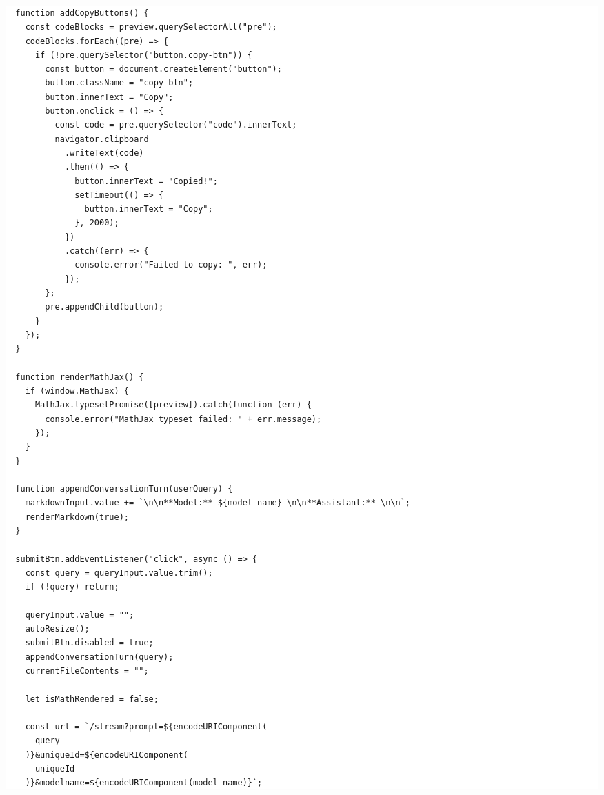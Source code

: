       function addCopyButtons() {
        const codeBlocks = preview.querySelectorAll("pre");
        codeBlocks.forEach((pre) => {
          if (!pre.querySelector("button.copy-btn")) {
            const button = document.createElement("button");
            button.className = "copy-btn";
            button.innerText = "Copy";
            button.onclick = () => {
              const code = pre.querySelector("code").innerText;
              navigator.clipboard
                .writeText(code)
                .then(() => {
                  button.innerText = "Copied!";
                  setTimeout(() => {
                    button.innerText = "Copy";
                  }, 2000);
                })
                .catch((err) => {
                  console.error("Failed to copy: ", err);
                });
            };
            pre.appendChild(button);
          }
        });
      }

      function renderMathJax() {
        if (window.MathJax) {
          MathJax.typesetPromise([preview]).catch(function (err) {
            console.error("MathJax typeset failed: " + err.message);
          });
        }
      }

      function appendConversationTurn(userQuery) {
        markdownInput.value += `\n\n**Model:** ${model_name} \n\n**Assistant:** \n\n`;
        renderMarkdown(true);
      }

      submitBtn.addEventListener("click", async () => {
        const query = queryInput.value.trim();
        if (!query) return;

        queryInput.value = "";
        autoResize();
        submitBtn.disabled = true;
        appendConversationTurn(query);
        currentFileContents = "";

        let isMathRendered = false;

        const url = `/stream?prompt=${encodeURIComponent(
          query
        )}&uniqueId=${encodeURIComponent(
          uniqueId
        )}&modelname=${encodeURIComponent(model_name)}`;
